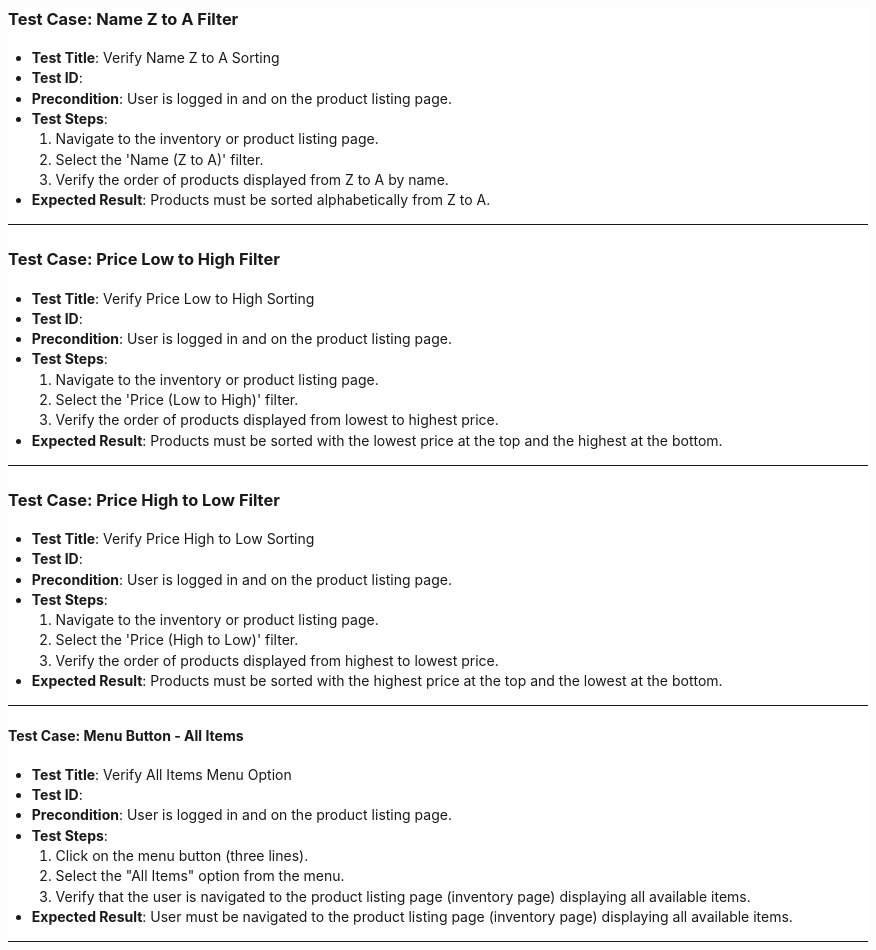 
### Test Case: Name Z to A Filter
- **Test Title**: Verify Name Z to A Sorting
- **Test ID**: 
- **Precondition**: User is logged in and on the product listing page.
- **Test Steps**:
  1. Navigate to the inventory or product listing page.
  2. Select the 'Name (Z to A)' filter.
  3. Verify the order of products displayed from Z to A by name.
- **Expected Result**: Products must be sorted alphabetically from Z to A.

---

### Test Case: Price Low to High Filter
- **Test Title**: Verify Price Low to High Sorting
- **Test ID**: 
- **Precondition**: User is logged in and on the product listing page.
- **Test Steps**:
  1. Navigate to the inventory or product listing page.
  2. Select the 'Price (Low to High)' filter.
  3. Verify the order of products displayed from lowest to highest price.
- **Expected Result**: Products must be sorted with the lowest price at the top and the highest at the bottom.

---

### Test Case: Price High to Low Filter
- **Test Title**: Verify Price High to Low Sorting
- **Test ID**: 
- **Precondition**: User is logged in and on the product listing page.
- **Test Steps**:
  1. Navigate to the inventory or product listing page.
  2. Select the 'Price (High to Low)' filter.
  3. Verify the order of products displayed from highest to lowest price.
- **Expected Result**: Products must be sorted with the highest price at the top and the lowest at the bottom.

---

#### Test Case: Menu Button - All Items

- **Test Title**: Verify All Items Menu Option
- **Test ID**: 
- **Precondition**: User is logged in and on the product listing page.
- **Test Steps**:
  1. Click on the menu button (three lines).
  2. Select the "All Items" option from the menu.
  3. Verify that the user is navigated to the product listing page (inventory page) displaying all available items.
- **Expected Result**: User must be navigated to the product listing page (inventory page) displaying all available items.

---